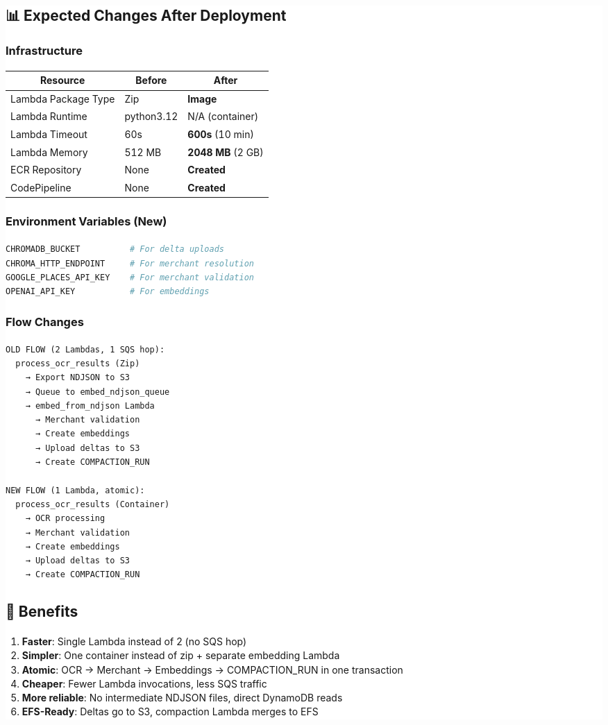 ## 📊 Expected Changes After Deployment

### Infrastructure
| Resource | Before | After |
|----------|--------|-------|
| Lambda Package Type | Zip | **Image** |
| Lambda Runtime | python3.12 | N/A (container) |
| Lambda Timeout | 60s | **600s** (10 min) |
| Lambda Memory | 512 MB | **2048 MB** (2 GB) |
| ECR Repository | None | **Created** |
| CodePipeline | None | **Created** |

### Environment Variables (New)
```bash
CHROMADB_BUCKET          # For delta uploads
CHROMA_HTTP_ENDPOINT     # For merchant resolution
GOOGLE_PLACES_API_KEY    # For merchant validation
OPENAI_API_KEY           # For embeddings
```

### Flow Changes
```
OLD FLOW (2 Lambdas, 1 SQS hop):
  process_ocr_results (Zip)
    → Export NDJSON to S3
    → Queue to embed_ndjson_queue
    → embed_from_ndjson Lambda
      → Merchant validation
      → Create embeddings
      → Upload deltas to S3
      → Create COMPACTION_RUN

NEW FLOW (1 Lambda, atomic):
  process_ocr_results (Container)
    → OCR processing
    → Merchant validation
    → Create embeddings
    → Upload deltas to S3
    → Create COMPACTION_RUN
```

## 🎯 Benefits

1. **Faster**: Single Lambda instead of 2 (no SQS hop)
2. **Simpler**: One container instead of zip + separate embedding Lambda
3. **Atomic**: OCR → Merchant → Embeddings → COMPACTION_RUN in one transaction
4. **Cheaper**: Fewer Lambda invocations, less SQS traffic
5. **More reliable**: No intermediate NDJSON files, direct DynamoDB reads
6. **EFS-Ready**: Deltas go to S3, compaction Lambda merges to EFS
